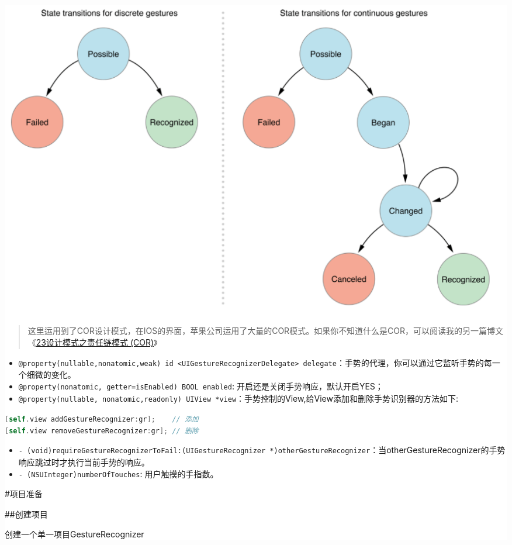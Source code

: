 ![UITapGestureRecognizer-3](https://raw.githubusercontent.com/937447974/Blog/master/Resources/2015110802.png)

> 这里运用到了COR设计模式，在IOS的界面，苹果公司运用了大量的COR模式。如果你不知道什么是COR，可以阅读我的另一篇博文《[23设计模式之责任链模式 (COR)](http://blog.csdn.net/y550918116j/article/details/48596903)》
 
- `@property(nullable,nonatomic,weak) id <UIGestureRecognizerDelegate> delegate`：手势的代理，你可以通过它监听手势的每一个细微的变化。
- `@property(nonatomic, getter=isEnabled) BOOL enabled`: 开启还是关闭手势响应，默认开启YES；
- `@property(nullable, nonatomic,readonly) UIView *view`：手势控制的View,给View添加和删除手势识别器的方法如下:

```objective-c
[self.view addGestureRecognizer:gr];    // 添加
[self.view removeGestureRecognizer:gr]; // 删除
```

- `- (void)requireGestureRecognizerToFail:(UIGestureRecognizer *)otherGestureRecognizer`：当otherGestureRecognizer的手势响应跳过时才执行当前手势的响应。
- `- (NSUInteger)numberOfTouches`: 用户触摸的手指数。 

#项目准备

##创建项目

创建一个单一项目GestureRecognizer
